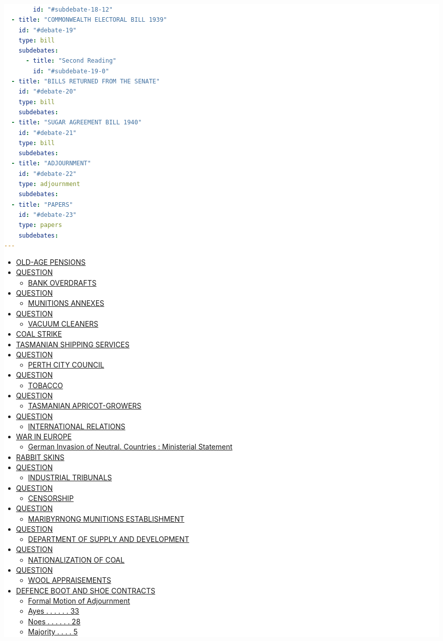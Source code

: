 ```yaml
        id: "#subdebate-18-12"
  - title: "COMMONWEALTH ELECTORAL BILL 1939"
    id: "#debate-19"
    type: bill
    subdebates:
      - title: "Second Reading"
        id: "#subdebate-19-0"
  - title: "BILLS RETURNED FROM THE SENATE"
    id: "#debate-20"
    type: bill
    subdebates:
  - title: "SUGAR AGREEMENT BILL 1940"
    id: "#debate-21"
    type: bill
    subdebates:
  - title: "ADJOURNMENT"
    id: "#debate-22"
    type: adjournment
    subdebates:
  - title: "PAPERS"
    id: "#debate-23"
    type: papers
    subdebates:
---
```


* [OLD-AGE PENSIONS](#debate-0)
* [QUESTION](#debate-1)
    * [BANK OVERDRAFTS](#subdebate-1-0)
* [QUESTION](#debate-2)
    * [MUNITIONS ANNEXES](#subdebate-2-0)
* [QUESTION](#debate-3)
    * [VACUUM CLEANERS](#subdebate-3-0)
* [COAL STRIKE](#debate-4)
* [TASMANIAN SHIPPING SERVICES](#debate-5)
* [QUESTION](#debate-6)
    * [PERTH CITY COUNCIL](#subdebate-6-0)
* [QUESTION](#debate-7)
    * [TOBACCO](#subdebate-7-0)
* [QUESTION](#debate-8)
    * [TASMANIAN APRICOT-GROWERS](#subdebate-8-0)
* [QUESTION](#debate-9)
    * [INTERNATIONAL RELATIONS](#subdebate-9-0)
* [WAR IN EUROPE](#debate-10)
    * [German Invasion of Neutral. Countries : Ministerial Statement](#subdebate-10-0)
* [RABBIT SKINS](#debate-11)
* [QUESTION](#debate-12)
    * [INDUSTRIAL TRIBUNALS](#subdebate-12-0)
* [QUESTION](#debate-13)
    * [CENSORSHIP](#subdebate-13-0)
* [QUESTION](#debate-14)
    * [MARIBYRNONG MUNITIONS ESTABLISHMENT](#subdebate-14-0)
* [QUESTION](#debate-15)
    * [DEPARTMENT OF SUPPLY AND DEVELOPMENT](#subdebate-15-0)
* [QUESTION](#debate-16)
    * [NATIONALIZATION OF COAL](#subdebate-16-0)
* [QUESTION](#debate-17)
    * [WOOL APPRAISEMENTS](#subdebate-17-0)
* [DEFENCE BOOT AND SHOE CONTRACTS](#debate-18)
    * [Formal Motion of Adjournment](#subdebate-18-0)
    * [Ayes . .  . .  . . 33](#subdebate-18-2)
    * [Noes . .  . .  . . 28](#subdebate-18-4)
    * [Majority . .  . . 5](#subdebate-18-6)